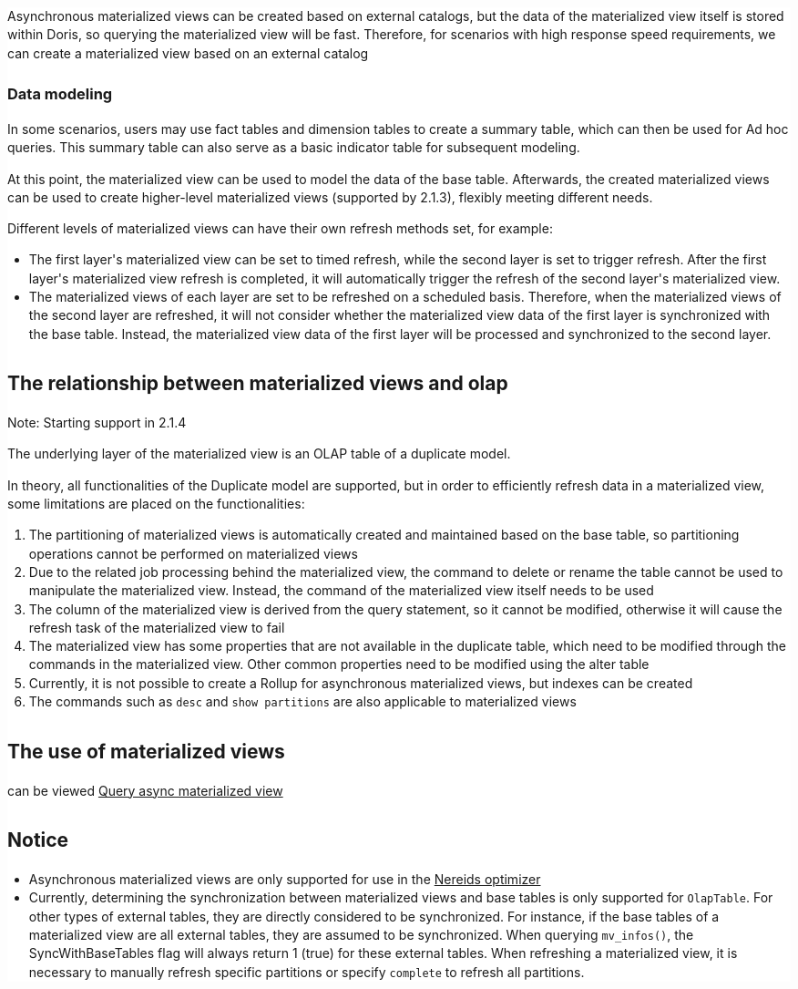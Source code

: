 Asynchronous materialized views can be created based on external catalogs, but the data of the materialized view itself is stored within Doris, so querying the materialized view will be fast. Therefore, for scenarios with high response speed requirements, we can create a materialized view based on an external catalog

### Data modeling
In some scenarios, users may use fact tables and dimension tables to create a summary table, which can then be used for Ad hoc queries. This summary table can also serve as a basic indicator table for subsequent modeling.

At this point, the materialized view can be used to model the data of the base table. Afterwards, the created materialized views can be used to create higher-level materialized views (supported by 2.1.3), flexibly meeting different needs.

Different levels of materialized views can have their own refresh methods set, for example:
- The first layer's materialized view can be set to timed refresh, while the second layer is set to trigger refresh. After the first layer's materialized view refresh is completed, it will automatically trigger the refresh of the second layer's materialized view.
- The materialized views of each layer are set to be refreshed on a scheduled basis. Therefore, when the materialized views of the second layer are refreshed, it will not consider whether the materialized view data of the first layer is synchronized with the base table. Instead, the materialized view data of the first layer will be processed and synchronized to the second layer.

## The relationship between materialized views and olap
Note: Starting support in 2.1.4

The underlying layer of the materialized view is an OLAP table of a duplicate model.

In theory, all functionalities of the Duplicate model are supported, but in order to efficiently refresh data in a materialized view, some limitations are placed on the functionalities:
1. The partitioning of materialized views is automatically created and maintained based on the base table, so partitioning operations cannot be performed on materialized views
2. Due to the related job processing behind the materialized view, the command to delete or rename the table cannot be used to manipulate the materialized view. Instead, the command of the materialized view itself needs to be used
3. The column of the materialized view is derived from the query statement, so it cannot be modified, otherwise it will cause the refresh task of the materialized view to fail
4. The materialized view has some properties that are not available in the duplicate table, which need to be modified through the commands in the materialized view. Other common properties need to be modified using the alter table
5. Currently, it is not possible to create a Rollup for asynchronous materialized views, but indexes can be created
6. The commands such as `desc` and `show partitions` are also applicable to materialized views

## The use of materialized views

can be viewed [Query async materialized view](./query-async-materialized-view.md)

## Notice

- Asynchronous materialized views are only supported for use in the [Nereids optimizer](../../query/nereids/nereids-new.md)
- Currently, determining the synchronization between materialized views and base tables is only supported for `OlapTable`. For other types of external tables, they are directly considered to be synchronized. For instance, if the base tables of a materialized view are all external tables, they are assumed to be synchronized. When querying `mv_infos()`, the SyncWithBaseTables flag will always return 1 (true) for these external tables. When refreshing a materialized view, it is necessary to manually refresh specific partitions or specify `complete` to refresh all partitions.
